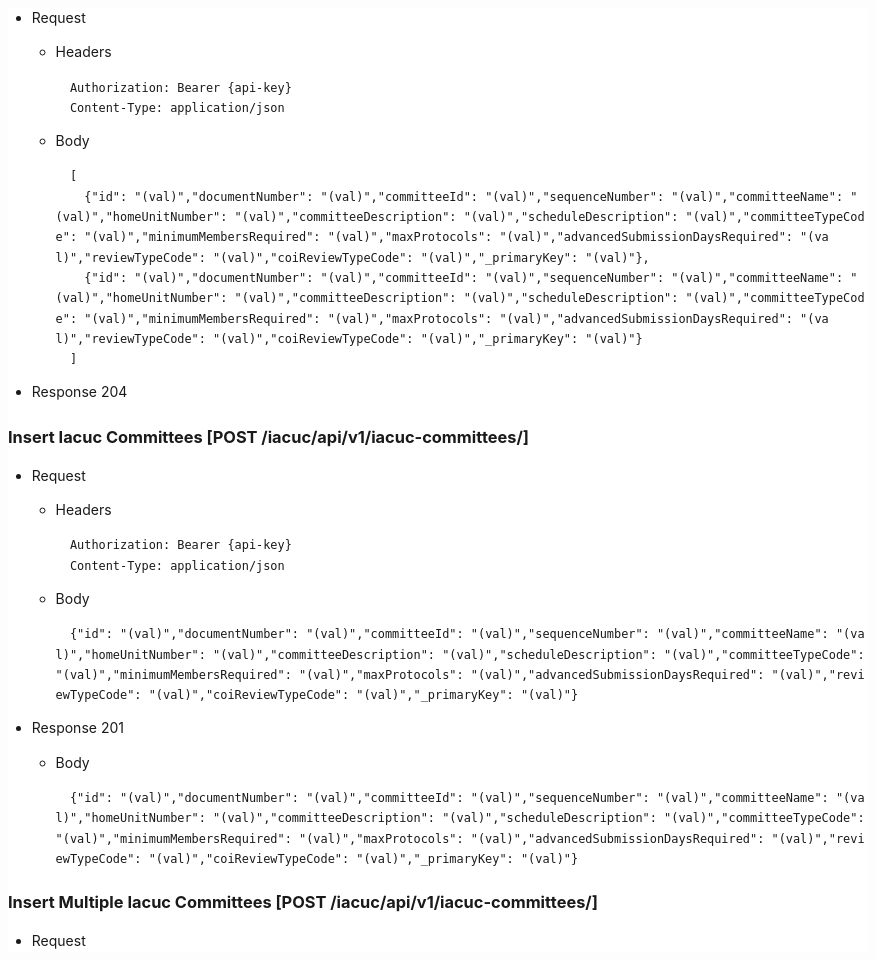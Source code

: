 + Request

    + Headers

            Authorization: Bearer {api-key}   
            Content-Type: application/json

    + Body
    
            [
              {"id": "(val)","documentNumber": "(val)","committeeId": "(val)","sequenceNumber": "(val)","committeeName": "(val)","homeUnitNumber": "(val)","committeeDescription": "(val)","scheduleDescription": "(val)","committeeTypeCode": "(val)","minimumMembersRequired": "(val)","maxProtocols": "(val)","advancedSubmissionDaysRequired": "(val)","reviewTypeCode": "(val)","coiReviewTypeCode": "(val)","_primaryKey": "(val)"},
              {"id": "(val)","documentNumber": "(val)","committeeId": "(val)","sequenceNumber": "(val)","committeeName": "(val)","homeUnitNumber": "(val)","committeeDescription": "(val)","scheduleDescription": "(val)","committeeTypeCode": "(val)","minimumMembersRequired": "(val)","maxProtocols": "(val)","advancedSubmissionDaysRequired": "(val)","reviewTypeCode": "(val)","coiReviewTypeCode": "(val)","_primaryKey": "(val)"}
            ]
			
+ Response 204

### Insert Iacuc Committees [POST /iacuc/api/v1/iacuc-committees/]

+ Request

    + Headers

            Authorization: Bearer {api-key}   
            Content-Type: application/json

    + Body
    
            {"id": "(val)","documentNumber": "(val)","committeeId": "(val)","sequenceNumber": "(val)","committeeName": "(val)","homeUnitNumber": "(val)","committeeDescription": "(val)","scheduleDescription": "(val)","committeeTypeCode": "(val)","minimumMembersRequired": "(val)","maxProtocols": "(val)","advancedSubmissionDaysRequired": "(val)","reviewTypeCode": "(val)","coiReviewTypeCode": "(val)","_primaryKey": "(val)"}
			
+ Response 201
    
    + Body
            
            {"id": "(val)","documentNumber": "(val)","committeeId": "(val)","sequenceNumber": "(val)","committeeName": "(val)","homeUnitNumber": "(val)","committeeDescription": "(val)","scheduleDescription": "(val)","committeeTypeCode": "(val)","minimumMembersRequired": "(val)","maxProtocols": "(val)","advancedSubmissionDaysRequired": "(val)","reviewTypeCode": "(val)","coiReviewTypeCode": "(val)","_primaryKey": "(val)"}
            
### Insert Multiple Iacuc Committees [POST /iacuc/api/v1/iacuc-committees/]

+ Request
